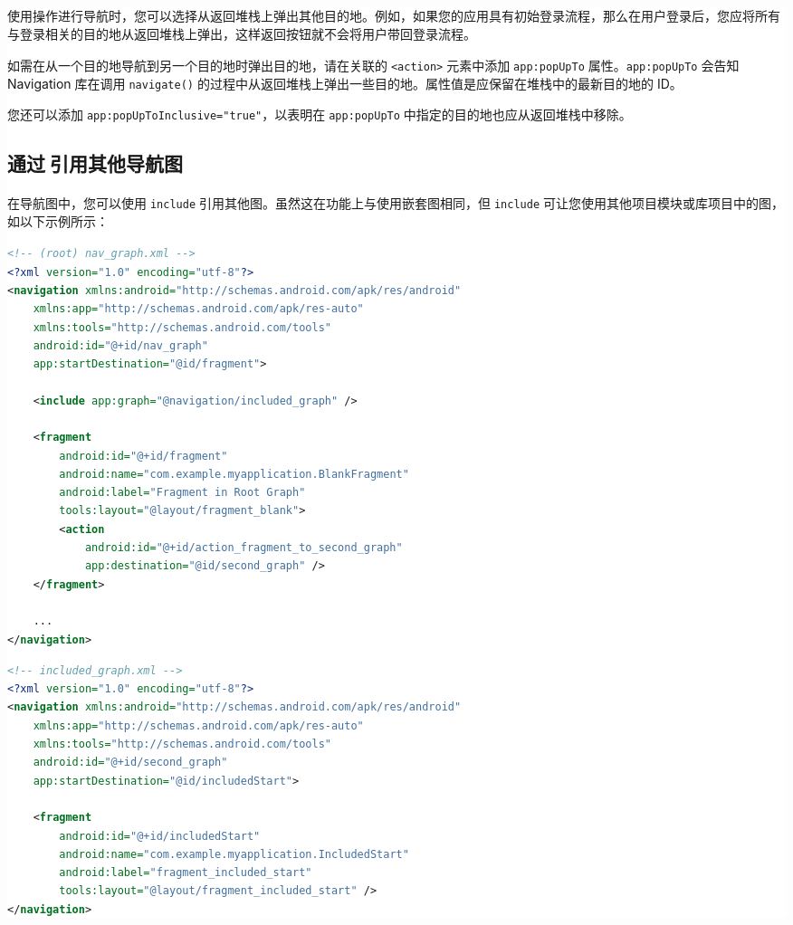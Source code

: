 使用操作进行导航时，您可以选择从返回堆栈上弹出其他目的地。例如，如果您的应用具有初始登录流程，那么在用户登录后，您应将所有与登录相关的目的地从返回堆栈上弹出，这样返回按钮就不会将用户带回登录流程。

如需在从一个目的地导航到另一个目的地时弹出目的地，请在关联的 `<action>` 元素中添加 `app:popUpTo` 属性。`app:popUpTo` 会告知 Navigation 库在调用 `navigate()` 的过程中从返回堆栈上弹出一些目的地。属性值是应保留在堆栈中的最新目的地的 ID。

您还可以添加 `app:popUpToInclusive="true"`，以表明在 `app:popUpTo` 中指定的目的地也应从返回堆栈中移除。

## 通过 <include> 引用其他导航图

在导航图中，您可以使用 `include` 引用其他图。虽然这在功能上与使用嵌套图相同，但 `include` 可让您使用其他项目模块或库项目中的图，如以下示例所示：

```xml
<!-- (root) nav_graph.xml -->
<?xml version="1.0" encoding="utf-8"?>
<navigation xmlns:android="http://schemas.android.com/apk/res/android"
    xmlns:app="http://schemas.android.com/apk/res-auto"
    xmlns:tools="http://schemas.android.com/tools"
    android:id="@+id/nav_graph"
    app:startDestination="@id/fragment">

    <include app:graph="@navigation/included_graph" />

    <fragment
        android:id="@+id/fragment"
        android:name="com.example.myapplication.BlankFragment"
        android:label="Fragment in Root Graph"
        tools:layout="@layout/fragment_blank">
        <action
            android:id="@+id/action_fragment_to_second_graph"
            app:destination="@id/second_graph" />
    </fragment>

    ...
</navigation>
```

```xml
<!-- included_graph.xml -->
<?xml version="1.0" encoding="utf-8"?>
<navigation xmlns:android="http://schemas.android.com/apk/res/android"
    xmlns:app="http://schemas.android.com/apk/res-auto"
    xmlns:tools="http://schemas.android.com/tools"
    android:id="@+id/second_graph"
    app:startDestination="@id/includedStart">

    <fragment
        android:id="@+id/includedStart"
        android:name="com.example.myapplication.IncludedStart"
        android:label="fragment_included_start"
        tools:layout="@layout/fragment_included_start" />
</navigation>
```

